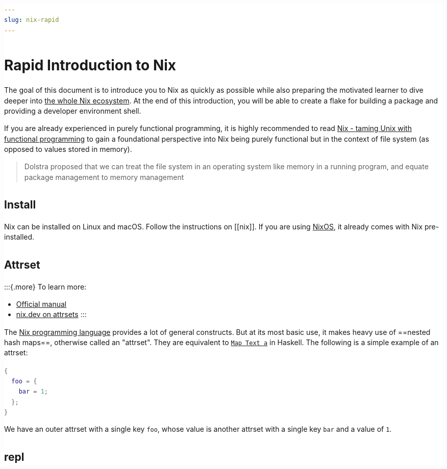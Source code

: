 ```yaml
---
slug: nix-rapid
---
```


# Rapid Introduction to Nix

The goal of this document is to introduce you to Nix as quickly as possible while also preparing the motivated learner to dive deeper into [the whole Nix ecosystem][zero-to-nix]. At the end of this introduction, you will be able to create a flake for building a package and providing a developer environment shell.

If you are already experienced in purely functional programming, it is highly recommended to read [Nix - taming Unix with functional programming](https://www.tweag.io/blog/2022-07-14-taming-unix-with-nix/) to gain a foundational perspective into Nix being purely functional but in the context of file system (as opposed to values stored in memory).

> Dolstra proposed that we can treat the file system in an operating system like memory in a running program, and equate package management to memory management

## Install

Nix can be installed on Linux and macOS. Follow the instructions on [[nix]]. If you are using [NixOS], it already comes with Nix pre-installed.

## Attrset

:::{.more}
To learn more:
- [Official manual](https://nixos.org/manual/nix/stable/language/values.html#attribute-set)
- [nix.dev on attrsets](https://nix.dev/tutorials/nix-language#attribute-set)
:::

The [Nix programming language][nix-lang] provides a lot of general constructs. But at its most basic use, it makes heavy use of ==nested hash maps==, otherwise called an "attrset". They are equivalent to [`Map Text a`](https://hackage.haskell.org/package/containers-0.6.7/docs/Data-Map-Strict.html#t:Map) in Haskell. The following is a simple example of an attrset:

```nix
{
  foo = {
    bar = 1;
  };
}
```

We have an outer attrset with a single key `foo`, whose value is another attrset with a single key `bar` and a value of `1`.

## repl 


[zero-to-nix]: https://zero-to-nix.com/
[nix-lang]: https://nixos.org/manual/nix/stable/language/index.html
[nix-repl]: https://nixos.org/manual/nix/unstable/command-ref/new-cli/nix3-repl.html
[nix-flake-show]: https://nixos.org/manual/nix/stable/command-ref/new-cli/nix3-flake-show.html
[nix-eval]: https://nixos.org/manual/nix/stable/command-ref/new-cli/nix3-eval.html
[nix-function]: https://nixos.org/manual/nix/stable/language/constructs.html#functions
[flake-url]: https://nixos.org/manual/nix/stable/command-ref/new-cli/nix3-flake.html#url-like-syntax
[mkShell]: https://nixos.org/manual/nixpkgs/stable/#sec-pkgs-mkShell
[exa]: https://github.com/ogham/exa
[nix-build]: https://nixos.org/manual/nix/stable/command-ref/new-cli/nix3-build.html
[nix-develop]: https://nixos.org/manual/nix/unstable/command-ref/new-cli/nix3-develop.html
[NixOS]: https://nixos.org/